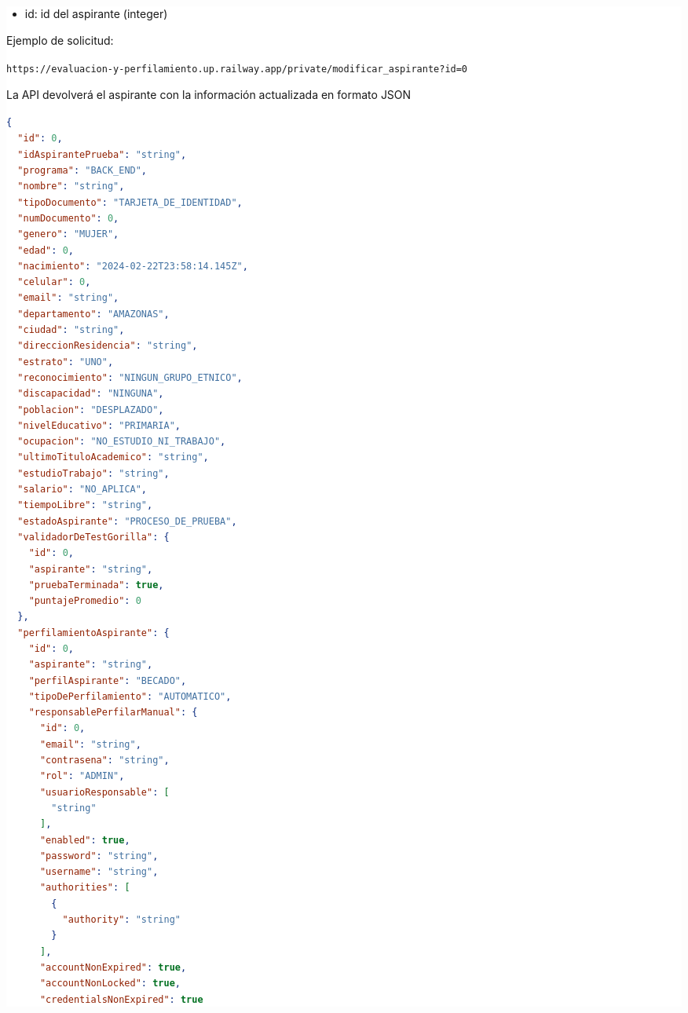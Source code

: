 - id: id del aspirante (integer)

Ejemplo de solicitud:

```https://evaluacion-y-perfilamiento.up.railway.app/private/modificar_aspirante?id=0```

La API devolverá el aspirante con la información actualizada en formato JSON

```json
{
  "id": 0,
  "idAspirantePrueba": "string",
  "programa": "BACK_END",
  "nombre": "string",
  "tipoDocumento": "TARJETA_DE_IDENTIDAD",
  "numDocumento": 0,
  "genero": "MUJER",
  "edad": 0,
  "nacimiento": "2024-02-22T23:58:14.145Z",
  "celular": 0,
  "email": "string",
  "departamento": "AMAZONAS",
  "ciudad": "string",
  "direccionResidencia": "string",
  "estrato": "UNO",
  "reconocimiento": "NINGUN_GRUPO_ETNICO",
  "discapacidad": "NINGUNA",
  "poblacion": "DESPLAZADO",
  "nivelEducativo": "PRIMARIA",
  "ocupacion": "NO_ESTUDIO_NI_TRABAJO",
  "ultimoTituloAcademico": "string",
  "estudioTrabajo": "string",
  "salario": "NO_APLICA",
  "tiempoLibre": "string",
  "estadoAspirante": "PROCESO_DE_PRUEBA",
  "validadorDeTestGorilla": {
    "id": 0,
    "aspirante": "string",
    "pruebaTerminada": true,
    "puntajePromedio": 0
  },
  "perfilamientoAspirante": {
    "id": 0,
    "aspirante": "string",
    "perfilAspirante": "BECADO",
    "tipoDePerfilamiento": "AUTOMATICO",
    "responsablePerfilarManual": {
      "id": 0,
      "email": "string",
      "contrasena": "string",
      "rol": "ADMIN",
      "usuarioResponsable": [
        "string"
      ],
      "enabled": true,
      "password": "string",
      "username": "string",
      "authorities": [
        {
          "authority": "string"
        }
      ],
      "accountNonExpired": true,
      "accountNonLocked": true,
      "credentialsNonExpired": true
```